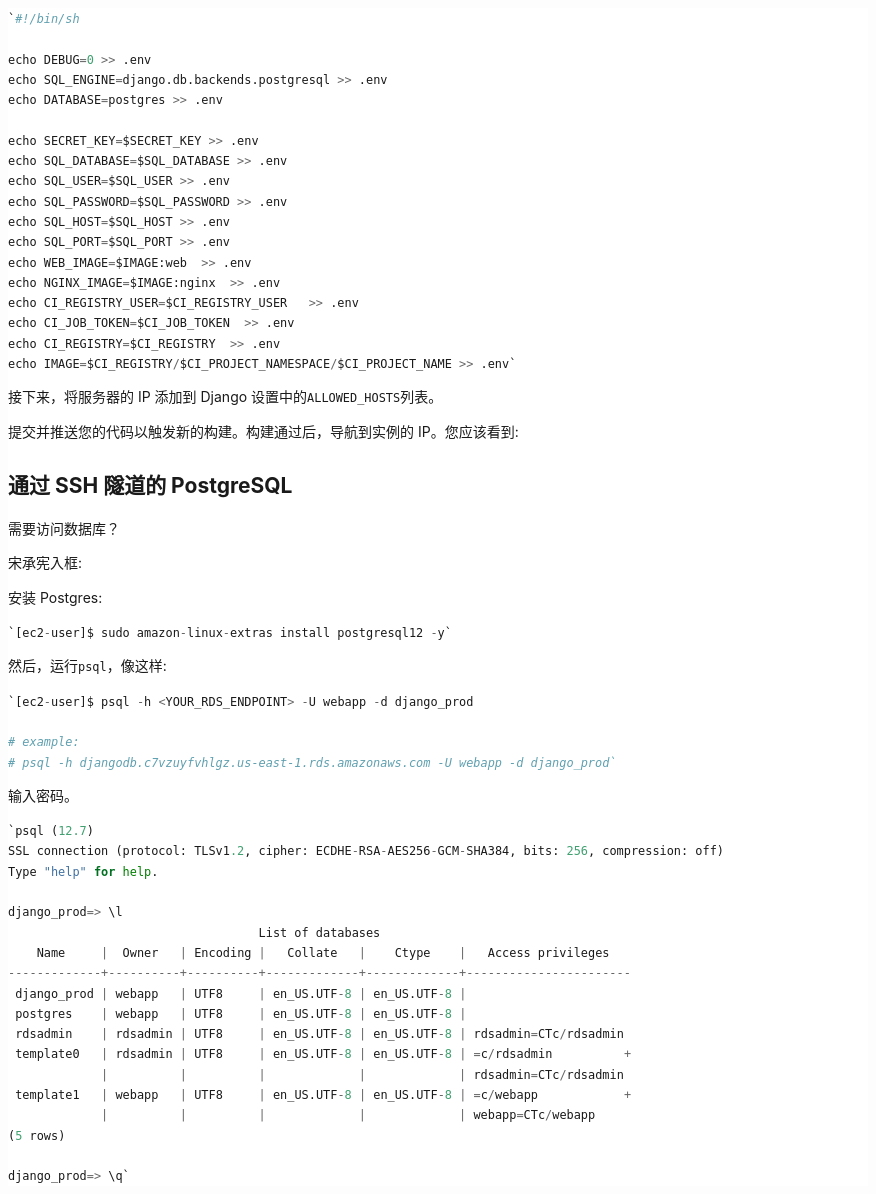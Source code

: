 ```py
`#!/bin/sh

echo DEBUG=0 >> .env
echo SQL_ENGINE=django.db.backends.postgresql >> .env
echo DATABASE=postgres >> .env

echo SECRET_KEY=$SECRET_KEY >> .env
echo SQL_DATABASE=$SQL_DATABASE >> .env
echo SQL_USER=$SQL_USER >> .env
echo SQL_PASSWORD=$SQL_PASSWORD >> .env
echo SQL_HOST=$SQL_HOST >> .env
echo SQL_PORT=$SQL_PORT >> .env
echo WEB_IMAGE=$IMAGE:web  >> .env
echo NGINX_IMAGE=$IMAGE:nginx  >> .env
echo CI_REGISTRY_USER=$CI_REGISTRY_USER   >> .env
echo CI_JOB_TOKEN=$CI_JOB_TOKEN  >> .env
echo CI_REGISTRY=$CI_REGISTRY  >> .env
echo IMAGE=$CI_REGISTRY/$CI_PROJECT_NAMESPACE/$CI_PROJECT_NAME >> .env` 
```

接下来，将服务器的 IP 添加到 Django 设置中的`ALLOWED_HOSTS`列表。

提交并推送您的代码以触发新的构建。构建通过后，导航到实例的 IP。您应该看到:

## 通过 SSH 隧道的 PostgreSQL

需要访问数据库？

宋承宪入框:

安装 Postgres:

```py
`[ec2-user]$ sudo amazon-linux-extras install postgresql12 -y` 
```

然后，运行`psql`，像这样:

```py
`[ec2-user]$ psql -h <YOUR_RDS_ENDPOINT> -U webapp -d django_prod

# example:
# psql -h djangodb.c7vzuyfvhlgz.us-east-1.rds.amazonaws.com -U webapp -d django_prod` 
```

输入密码。

```py
`psql (12.7)
SSL connection (protocol: TLSv1.2, cipher: ECDHE-RSA-AES256-GCM-SHA384, bits: 256, compression: off)
Type "help" for help.

django_prod=> \l
                                   List of databases
    Name     |  Owner   | Encoding |   Collate   |    Ctype    |   Access privileges
-------------+----------+----------+-------------+-------------+-----------------------
 django_prod | webapp   | UTF8     | en_US.UTF-8 | en_US.UTF-8 |
 postgres    | webapp   | UTF8     | en_US.UTF-8 | en_US.UTF-8 |
 rdsadmin    | rdsadmin | UTF8     | en_US.UTF-8 | en_US.UTF-8 | rdsadmin=CTc/rdsadmin
 template0   | rdsadmin | UTF8     | en_US.UTF-8 | en_US.UTF-8 | =c/rdsadmin          +
             |          |          |             |             | rdsadmin=CTc/rdsadmin
 template1   | webapp   | UTF8     | en_US.UTF-8 | en_US.UTF-8 | =c/webapp            +
             |          |          |             |             | webapp=CTc/webapp
(5 rows)

django_prod=> \q` 
```